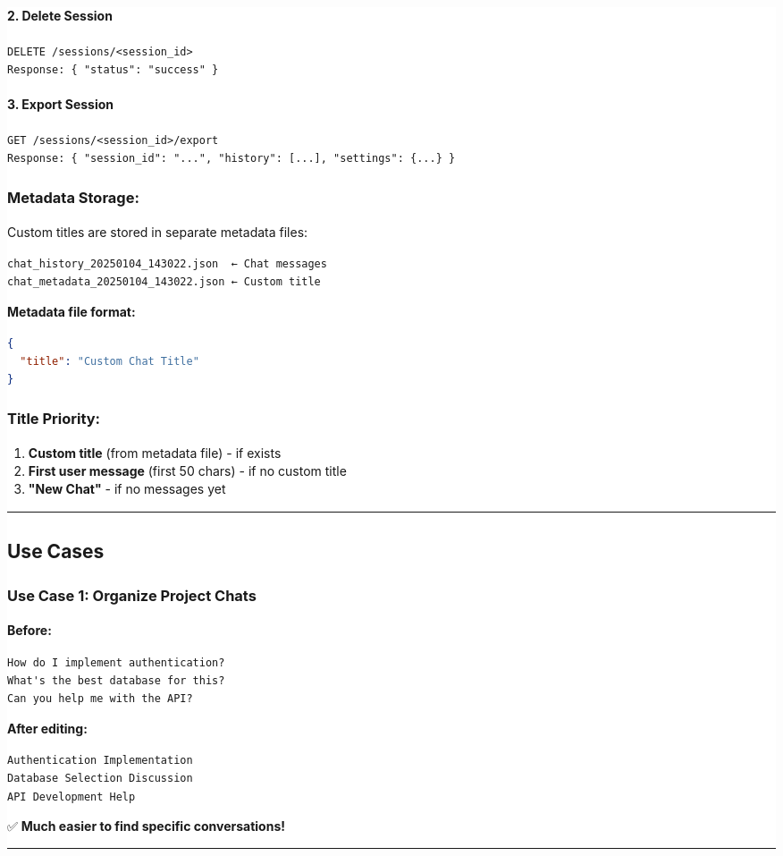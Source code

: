 #### **2. Delete Session**
```
DELETE /sessions/<session_id>
Response: { "status": "success" }
```

#### **3. Export Session**
```
GET /sessions/<session_id>/export
Response: { "session_id": "...", "history": [...], "settings": {...} }
```

### **Metadata Storage:**

Custom titles are stored in separate metadata files:
```
chat_history_20250104_143022.json  ← Chat messages
chat_metadata_20250104_143022.json ← Custom title
```

**Metadata file format:**
```json
{
  "title": "Custom Chat Title"
}
```

### **Title Priority:**

1. **Custom title** (from metadata file) - if exists
2. **First user message** (first 50 chars) - if no custom title
3. **"New Chat"** - if no messages yet

---

## Use Cases

### **Use Case 1: Organize Project Chats**

**Before:**
```
How do I implement authentication?
What's the best database for this?
Can you help me with the API?
```

**After editing:**
```
Authentication Implementation
Database Selection Discussion
API Development Help
```

✅ **Much easier to find specific conversations!**

---